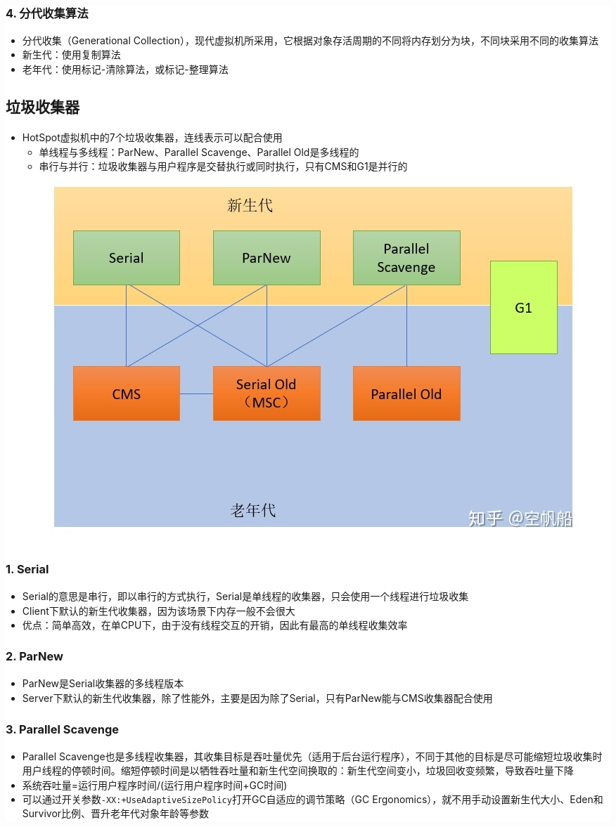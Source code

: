 ### 4. 分代收集算法
- 分代收集（Generational Collection），现代虚拟机所采用，它根据对象存活周期的不同将内存划分为块，不同块采用不同的收集算法
- 新生代：使用复制算法
- 老年代：使用标记-清除算法，或标记-整理算法

## 垃圾收集器
- HotSpot虚拟机中的7个垃圾收集器，连线表示可以配合使用
    - 单线程与多线程：ParNew、Parallel Scavenge、Parallel Old是多线程的
    - 串行与并行：垃圾收集器与用户程序是交替执行或同时执行，只有CMS和G1是并行的
    ![](/images/java/jvm/6.png)

### 1. Serial
- Serial的意思是串行，即以串行的方式执行，Serial是单线程的收集器，只会使用一个线程进行垃圾收集
- Client下默认的新生代收集器，因为该场景下内存一般不会很大
- 优点：简单高效，在单CPU下，由于没有线程交互的开销，因此有最高的单线程收集效率

### 2. ParNew
- ParNew是Serial收集器的多线程版本
- Server下默认的新生代收集器，除了性能外，主要是因为除了Serial，只有ParNew能与CMS收集器配合使用

### 3. Parallel Scavenge
- Parallel Scavenge也是多线程收集器，其收集目标是吞吐量优先（适用于后台运行程序），不同于其他的目标是尽可能缩短垃圾收集时用户线程的停顿时间。缩短停顿时间是以牺牲吞吐量和新生代空间换取的：新生代空间变小，垃圾回收变频繁，导致吞吐量下降
- 系统吞吐量=运行用户程序时间/(运行用户程序时间+GC时间)
- 可以通过开关参数`-XX:+UseAdaptiveSizePolicy`打开GC自适应的调节策略（GC Ergonomics），就不用手动设置新生代大小、Eden和Survivor比例、晋升老年代对象年龄等参数
